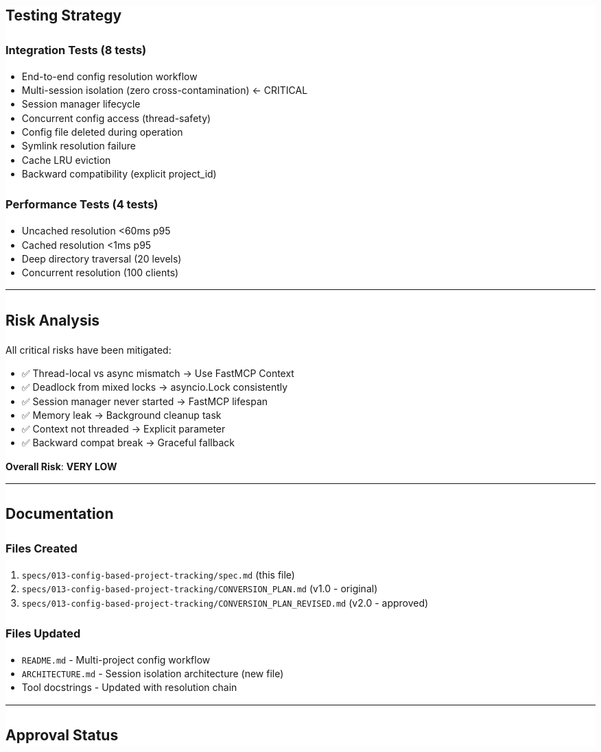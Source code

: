 
## Testing Strategy

### Integration Tests (8 tests)
- End-to-end config resolution workflow
- Multi-session isolation (zero cross-contamination) ← CRITICAL
- Session manager lifecycle
- Concurrent config access (thread-safety)
- Config file deleted during operation
- Symlink resolution failure
- Cache LRU eviction
- Backward compatibility (explicit project_id)

### Performance Tests (4 tests)
- Uncached resolution <60ms p95
- Cached resolution <1ms p95
- Deep directory traversal (20 levels)
- Concurrent resolution (100 clients)

---

## Risk Analysis

All critical risks have been mitigated:
- ✅ Thread-local vs async mismatch → Use FastMCP Context
- ✅ Deadlock from mixed locks → asyncio.Lock consistently
- ✅ Session manager never started → FastMCP lifespan
- ✅ Memory leak → Background cleanup task
- ✅ Context not threaded → Explicit parameter
- ✅ Backward compat break → Graceful fallback

**Overall Risk**: **VERY LOW**

---

## Documentation

### Files Created
1. `specs/013-config-based-project-tracking/spec.md` (this file)
2. `specs/013-config-based-project-tracking/CONVERSION_PLAN.md` (v1.0 - original)
3. `specs/013-config-based-project-tracking/CONVERSION_PLAN_REVISED.md` (v2.0 - approved)

### Files Updated
- `README.md` - Multi-project config workflow
- `ARCHITECTURE.md` - Session isolation architecture (new file)
- Tool docstrings - Updated with resolution chain

---

## Approval Status
